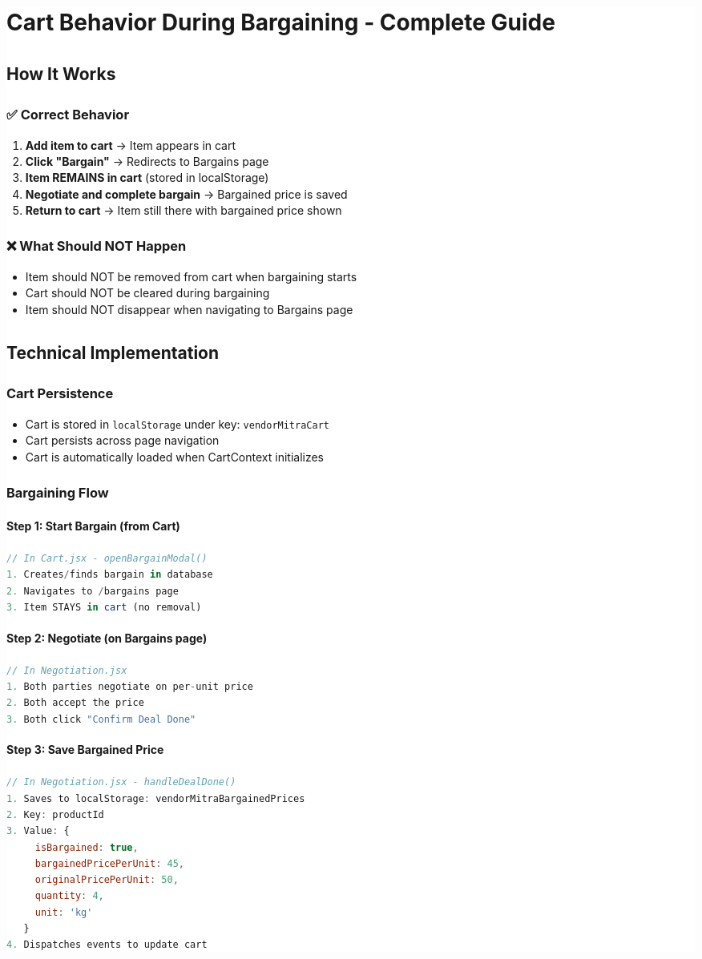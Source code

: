 # Cart Behavior During Bargaining - Complete Guide

## How It Works

### ✅ Correct Behavior
1. **Add item to cart** → Item appears in cart
2. **Click "Bargain"** → Redirects to Bargains page
3. **Item REMAINS in cart** (stored in localStorage)
4. **Negotiate and complete bargain** → Bargained price is saved
5. **Return to cart** → Item still there with bargained price shown

### ❌ What Should NOT Happen
- Item should NOT be removed from cart when bargaining starts
- Cart should NOT be cleared during bargaining
- Item should NOT disappear when navigating to Bargains page

## Technical Implementation

### Cart Persistence
- Cart is stored in `localStorage` under key: `vendorMitraCart`
- Cart persists across page navigation
- Cart is automatically loaded when CartContext initializes

### Bargaining Flow

#### Step 1: Start Bargain (from Cart)
```javascript
// In Cart.jsx - openBargainModal()
1. Creates/finds bargain in database
2. Navigates to /bargains page
3. Item STAYS in cart (no removal)
```

#### Step 2: Negotiate (on Bargains page)
```javascript
// In Negotiation.jsx
1. Both parties negotiate on per-unit price
2. Both accept the price
3. Both click "Confirm Deal Done"
```

#### Step 3: Save Bargained Price
```javascript
// In Negotiation.jsx - handleDealDone()
1. Saves to localStorage: vendorMitraBargainedPrices
2. Key: productId
3. Value: {
     isBargained: true,
     bargainedPricePerUnit: 45,
     originalPricePerUnit: 50,
     quantity: 4,
     unit: 'kg'
   }
4. Dispatches events to update cart
```
